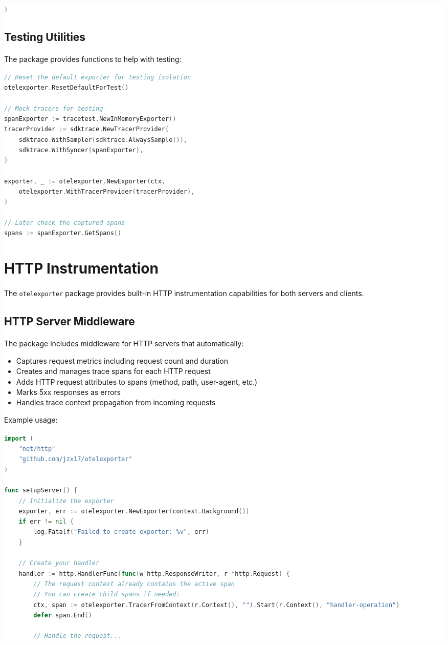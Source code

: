 ```go
)
```

## Testing Utilities

The package provides functions to help with testing:

```go
// Reset the default exporter for testing isolation
otelexporter.ResetDefaultForTest()

// Mock tracers for testing
spanExporter := tracetest.NewInMemoryExporter()
tracerProvider := sdktrace.NewTracerProvider(
    sdktrace.WithSampler(sdktrace.AlwaysSample()),
    sdktrace.WithSyncer(spanExporter),
)

exporter, _ := otelexporter.NewExporter(ctx,
    otelexporter.WithTracerProvider(tracerProvider),
)

// Later check the captured spans
spans := spanExporter.GetSpans()
```
# HTTP Instrumentation

The `otelexporter` package provides built-in HTTP instrumentation capabilities for both servers and clients.

## HTTP Server Middleware

The package includes middleware for HTTP servers that automatically:

- Captures request metrics including request count and duration
- Creates and manages trace spans for each HTTP request
- Adds HTTP request attributes to spans (method, path, user-agent, etc.)
- Marks 5xx responses as errors
- Handles trace context propagation from incoming requests

Example usage:

```go
import (
    "net/http"
    "github.com/jzx17/otelexporter"
)

func setupServer() {
    // Initialize the exporter
    exporter, err := otelexporter.NewExporter(context.Background())
    if err != nil {
        log.Fatalf("Failed to create exporter: %v", err)
    }

    // Create your handler
    handler := http.HandlerFunc(func(w http.ResponseWriter, r *http.Request) {
        // The request context already contains the active span
        // You can create child spans if needed:
        ctx, span := otelexporter.TracerFromContext(r.Context(), "").Start(r.Context(), "handler-operation")
        defer span.End()

        // Handle the request...
```